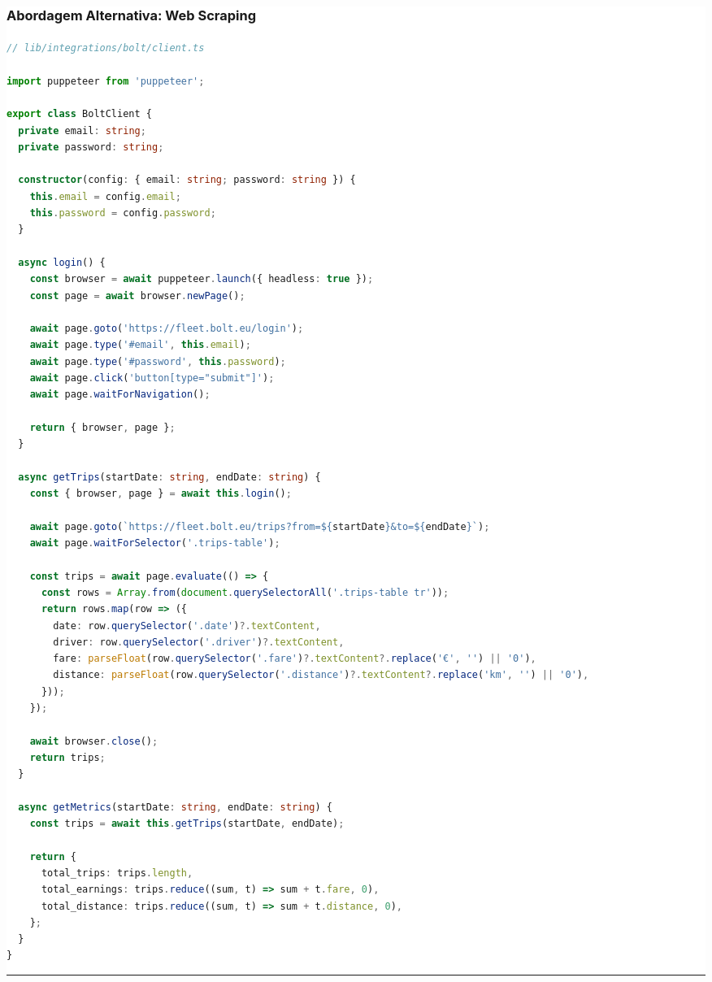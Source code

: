 ### Abordagem Alternativa: Web Scraping

```typescript
// lib/integrations/bolt/client.ts

import puppeteer from 'puppeteer';

export class BoltClient {
  private email: string;
  private password: string;

  constructor(config: { email: string; password: string }) {
    this.email = config.email;
    this.password = config.password;
  }

  async login() {
    const browser = await puppeteer.launch({ headless: true });
    const page = await browser.newPage();
    
    await page.goto('https://fleet.bolt.eu/login');
    await page.type('#email', this.email);
    await page.type('#password', this.password);
    await page.click('button[type="submit"]');
    await page.waitForNavigation();
    
    return { browser, page };
  }

  async getTrips(startDate: string, endDate: string) {
    const { browser, page } = await this.login();
    
    await page.goto(`https://fleet.bolt.eu/trips?from=${startDate}&to=${endDate}`);
    await page.waitForSelector('.trips-table');
    
    const trips = await page.evaluate(() => {
      const rows = Array.from(document.querySelectorAll('.trips-table tr'));
      return rows.map(row => ({
        date: row.querySelector('.date')?.textContent,
        driver: row.querySelector('.driver')?.textContent,
        fare: parseFloat(row.querySelector('.fare')?.textContent?.replace('€', '') || '0'),
        distance: parseFloat(row.querySelector('.distance')?.textContent?.replace('km', '') || '0'),
      }));
    });
    
    await browser.close();
    return trips;
  }

  async getMetrics(startDate: string, endDate: string) {
    const trips = await this.getTrips(startDate, endDate);
    
    return {
      total_trips: trips.length,
      total_earnings: trips.reduce((sum, t) => sum + t.fare, 0),
      total_distance: trips.reduce((sum, t) => sum + t.distance, 0),
    };
  }
}
```

---